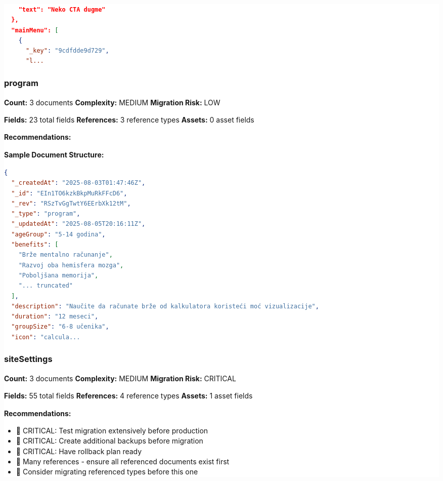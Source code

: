 ```json
    "text": "Neko CTA dugme"
  },
  "mainMenu": [
    {
      "_key": "9cdfdde9d729",
      "l...
```


### program
**Count:** 3 documents
**Complexity:** MEDIUM
**Migration Risk:** LOW

**Fields:** 23 total fields
**References:** 3 reference types
**Assets:** 0 asset fields

**Recommendations:**


**Sample Document Structure:**
```json
{
  "_createdAt": "2025-08-03T01:47:46Z",
  "_id": "EIn1TO6kzkBkpMuRkFFcD6",
  "_rev": "RSzTvGgTwtY6EErbXk12tM",
  "_type": "program",
  "_updatedAt": "2025-08-05T20:16:11Z",
  "ageGroup": "5-14 godina",
  "benefits": [
    "Brže mentalno računanje",
    "Razvoj oba hemisfera mozga",
    "Poboljšana memorija",
    "... truncated"
  ],
  "description": "Naučite da računate brže od kalkulatora koristeći moć vizualizacije",
  "duration": "12 meseci",
  "groupSize": "6-8 učenika",
  "icon": "calcula...
```


### siteSettings
**Count:** 3 documents
**Complexity:** MEDIUM
**Migration Risk:** CRITICAL

**Fields:** 55 total fields
**References:** 4 reference types
**Assets:** 1 asset fields

**Recommendations:**
- 🚨 CRITICAL: Test migration extensively before production
- 🚨 CRITICAL: Create additional backups before migration
- 🚨 CRITICAL: Have rollback plan ready
- 🔗 Many references - ensure all referenced documents exist first
- 🔗 Consider migrating referenced types before this one
